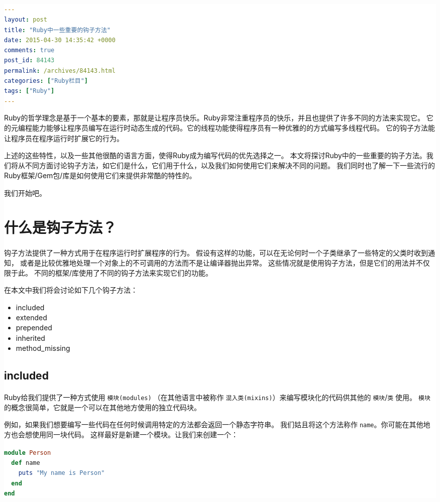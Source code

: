 ```yaml
---
layout: post
title: "Ruby中一些重要的钩子方法"
date: 2015-04-30 14:35:42 +0000
comments: true
post_id: 84143
permalink: /archives/84143.html
categories: ["Ruby栏目"]
tags: ["Ruby"]
---
```


Ruby的哲学理念是基于一个基本的要素，那就是让程序员快乐。Ruby非常注重程序员的快乐，并且也提供了许多不同的方法来实现它。
它的元编程能力能够让程序员编写在运行时动态生成的代码。它的线程功能使得程序员有一种优雅的的方式编写多线程代码。
它的钩子方法能让程序员在程序运行时扩展它的行为。

上述的这些特性，以及一些其他很酷的语言方面，使得Ruby成为编写代码的优先选择之一。
本文将探讨Ruby中的一些重要的钩子方法。我们将从不同方面讨论钩子方法，如它们是什么，它们用于什么，以及我们如何使用它们来解决不同的问题。
我们同时也了解一下一些流行的Ruby框架/Gem包/库是如何使用它们来提供非常酷的特性的。

我们开始吧。

# 什么是钩子方法？

钩子方法提供了一种方式用于在程序运行时扩展程序的行为。
假设有这样的功能，可以在无论何时一个子类继承了一些特定的父类时收到通知，
或者是比较优雅地处理一个对象上的不可调用的方法而不是让编译器抛出异常。
这些情况就是使用钩子方法，但是它们的用法并不仅限于此。
不同的框架/库使用了不同的钩子方法来实现它们的功能。

在本文中我们将会讨论如下几个钩子方法：

  * included
  * extended
  * prepended
  * inherited
  * method_missing

## included

Ruby给我们提供了一种方式使用 `模块(modules)` （在其他语言中被称作 `混入类(mixins)`）来编写模块化的代码供其他的 `模块`/`类` 使用。
`模块` 的概念很简单，它就是一个可以在其他地方使用的独立代码块。

例如，如果我们想要编写一些代码在任何时候调用特定的方法都会返回一个静态字符串。
我们姑且将这个方法称作 `name`。你可能在其他地方也会想使用同一块代码。
这样最好是新建一个模块。让我们来创建一个：

```ruby
module Person
  def name
    puts "My name is Person"
  end
end
```

